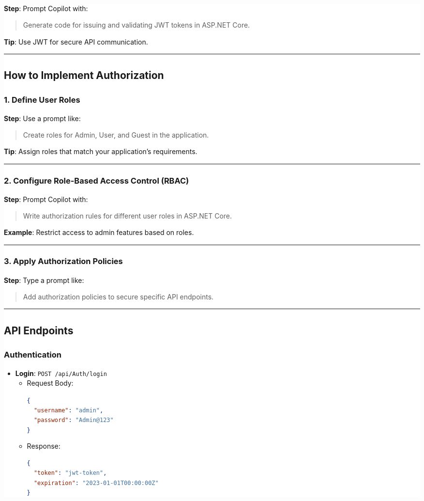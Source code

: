 **Step**: Prompt Copilot with:

> Generate code for issuing and validating JWT tokens in ASP.NET Core.

**Tip**: Use JWT for secure API communication.

---

## How to Implement Authorization

### 1. Define User Roles

**Step**: Use a prompt like:

> Create roles for Admin, User, and Guest in the application.

**Tip**: Assign roles that match your application’s requirements.

---

### 2. Configure Role-Based Access Control (RBAC)

**Step**: Prompt Copilot with:

> Write authorization rules for different user roles in ASP.NET Core.

**Example**: Restrict access to admin features based on roles.

---

### 3. Apply Authorization Policies

**Step**: Type a prompt like:

> Add authorization policies to secure specific API endpoints.

---

## API Endpoints

### Authentication

- **Login**: `POST /api/Auth/login`
  - Request Body:
    ```json
    {
      "username": "admin",
      "password": "Admin@123"
    }
    ```
  - Response:
    ```json
    {
      "token": "jwt-token",
      "expiration": "2023-01-01T00:00:00Z"
    }
    ```
